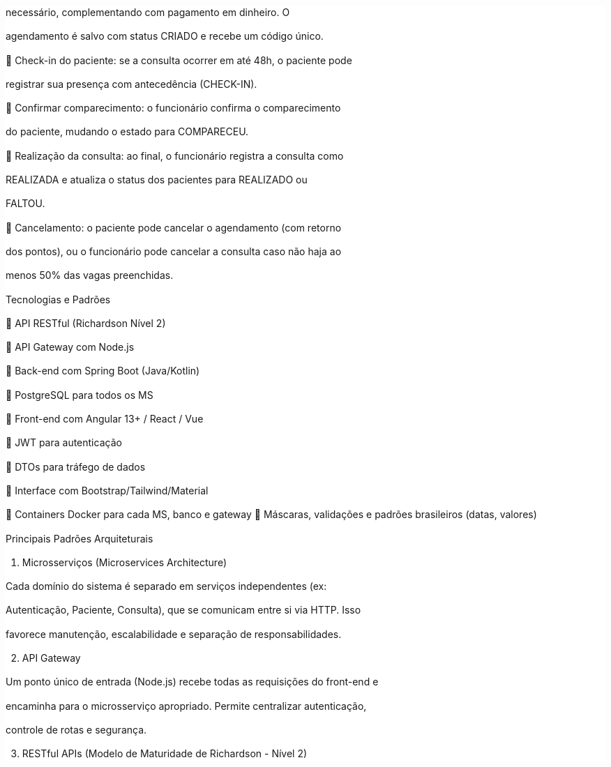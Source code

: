 necessário, complementando com pagamento em dinheiro. O

agendamento é salvo com status CRIADO e recebe um código único. 

 Check-in do paciente:  se a consulta ocorrer em até 48h, o paciente pode 

registrar sua presença com antecedência (CHECK-IN). 

 Confirmar comparecimento:  o funcionário confirma o comparecimento 

do paciente, mudando o estado para COMPARECEU. 

 Realização da consulta:  ao final, o funcionário registra a consulta como 

REALIZADA e atualiza o status dos pacientes para REALIZADO ou 

FALTOU. 

 Cancelamento:  o paciente pode cancelar o agendamento (com retorno 

dos pontos), ou o funcionário pode cancelar a consulta caso não haja ao 

menos 50% das vagas preenchidas. 

Tecnologias e Padrões 

 API RESTful (Richardson Nível 2) 

 API Gateway com Node.js 

 Back-end com Spring Boot (Java/Kotlin) 

 PostgreSQL para todos os MS 

 Front-end com Angular 13+ / React / Vue 

 JWT para autenticação 

 DTOs para tráfego de dados 

 Interface com Bootstrap/Tailwind/Material 

 Containers Docker para cada MS, banco e gateway  Máscaras, validações e padrões brasileiros (datas, valores) 

Principais Padrões Arquiteturais 

1. Microsserviços (Microservices Architecture) 

Cada domínio do sistema é separado em serviços independentes (ex: 

Autenticação, Paciente, Consulta), que se comunicam entre si via HTTP. Isso 

favorece manutenção, escalabilidade e separação de responsabilidades. 

2. API Gateway 

Um ponto único de entrada (Node.js) recebe todas as requisições do front-end e 

encaminha para o microsserviço apropriado. Permite centralizar autenticação, 

controle de rotas e segurança. 

3. RESTful APIs (Modelo de Maturidade de Richardson - Nível 2) 

